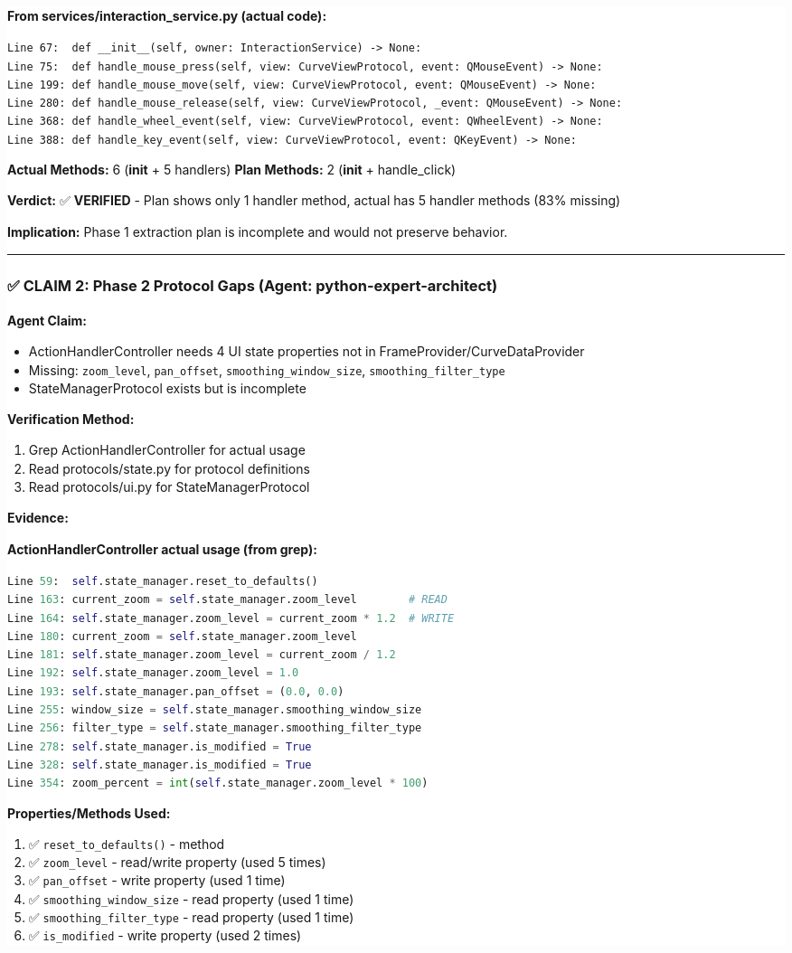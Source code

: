 **From services/interaction_service.py (actual code):**
```
Line 67:  def __init__(self, owner: InteractionService) -> None:
Line 75:  def handle_mouse_press(self, view: CurveViewProtocol, event: QMouseEvent) -> None:
Line 199: def handle_mouse_move(self, view: CurveViewProtocol, event: QMouseEvent) -> None:
Line 280: def handle_mouse_release(self, view: CurveViewProtocol, _event: QMouseEvent) -> None:
Line 368: def handle_wheel_event(self, view: CurveViewProtocol, event: QWheelEvent) -> None:
Line 388: def handle_key_event(self, view: CurveViewProtocol, event: QKeyEvent) -> None:
```

**Actual Methods:** 6 (__init__ + 5 handlers)
**Plan Methods:** 2 (__init__ + handle_click)

**Verdict:** ✅ **VERIFIED** - Plan shows only 1 handler method, actual has 5 handler methods (83% missing)

**Implication:** Phase 1 extraction plan is incomplete and would not preserve behavior.

---

### ✅ CLAIM 2: Phase 2 Protocol Gaps (Agent: python-expert-architect)

**Agent Claim:**
- ActionHandlerController needs 4 UI state properties not in FrameProvider/CurveDataProvider
- Missing: `zoom_level`, `pan_offset`, `smoothing_window_size`, `smoothing_filter_type`
- StateManagerProtocol exists but is incomplete

**Verification Method:**
1. Grep ActionHandlerController for actual usage
2. Read protocols/state.py for protocol definitions
3. Read protocols/ui.py for StateManagerProtocol

**Evidence:**

**ActionHandlerController actual usage (from grep):**
```python
Line 59:  self.state_manager.reset_to_defaults()
Line 163: current_zoom = self.state_manager.zoom_level        # READ
Line 164: self.state_manager.zoom_level = current_zoom * 1.2  # WRITE
Line 180: current_zoom = self.state_manager.zoom_level
Line 181: self.state_manager.zoom_level = current_zoom / 1.2
Line 192: self.state_manager.zoom_level = 1.0
Line 193: self.state_manager.pan_offset = (0.0, 0.0)
Line 255: window_size = self.state_manager.smoothing_window_size
Line 256: filter_type = self.state_manager.smoothing_filter_type
Line 278: self.state_manager.is_modified = True
Line 328: self.state_manager.is_modified = True
Line 354: zoom_percent = int(self.state_manager.zoom_level * 100)
```

**Properties/Methods Used:**
1. ✅ `reset_to_defaults()` - method
2. ✅ `zoom_level` - read/write property (used 5 times)
3. ✅ `pan_offset` - write property (used 1 time)
4. ✅ `smoothing_window_size` - read property (used 1 time)
5. ✅ `smoothing_filter_type` - read property (used 1 time)
6. ✅ `is_modified` - write property (used 2 times)

